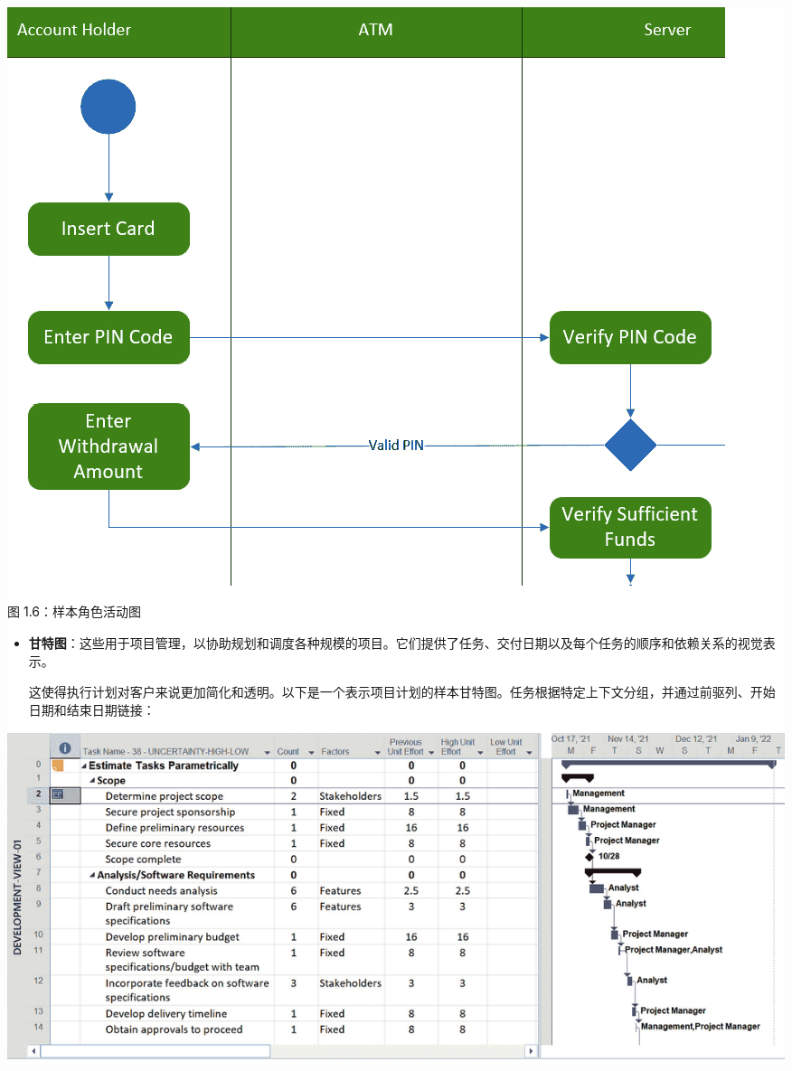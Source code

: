 ![图 1.6：样本角色活动图](img/Figure_1.6_B17366.jpg)

图 1.6：样本角色活动图

+   **甘特图**：这些用于项目管理，以协助规划和调度各种规模的项目。它们提供了任务、交付日期以及每个任务的顺序和依赖关系的视觉表示。

    这使得执行计划对客户来说更加简化和透明。以下是一个表示项目计划的样本甘特图。任务根据特定上下文分组，并通过前驱列、开始日期和结束日期链接：

![图 1.7：样本甘特图计划](img/Figure_1.7_B17366.jpg)
